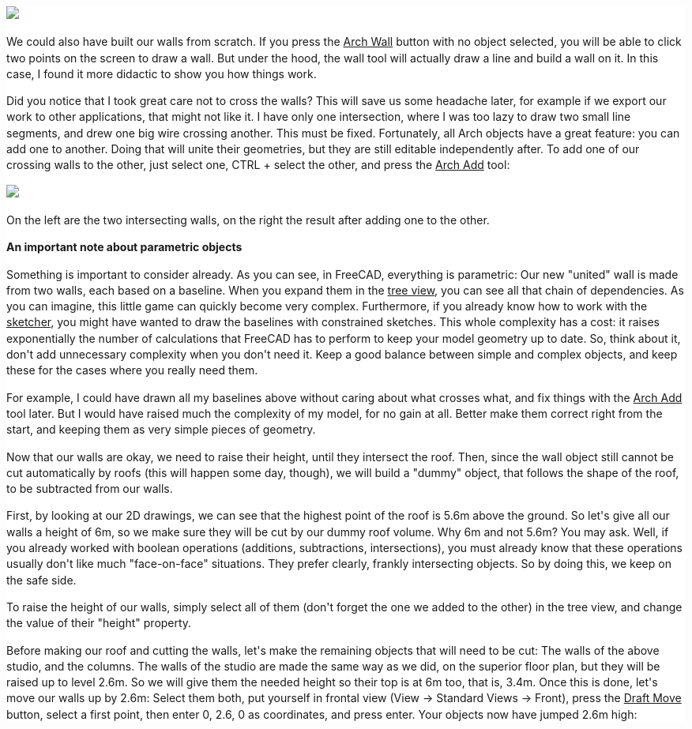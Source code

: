 ![](/images/Arch_tutorial_04.jpg)

We could also have built our walls from scratch. If you press the [Arch Wall](/Arch_Wall "Arch Wall") button with no object selected, you will be able to click two points on the screen to draw a wall. But under the hood, the wall tool will actually draw a line and build a wall on it. In this case, I found it more didactic to show you how things work.

Did you notice that I took great care not to cross the walls? This will save us some headache later, for example if we export our work to other applications, that might not like it. I have only one intersection, where I was too lazy to draw two small line segments, and drew one big wire crossing another. This must be fixed. Fortunately, all Arch objects have a great feature: you can add one to another. Doing that will unite their geometries, but they are still editable independently after. To add one of our crossing walls to the other, just select one, CTRL + select the other, and press the [Arch Add](/Arch_Add "Arch Add") tool:

![](/images/Arch_tutorial_05.jpg)

On the left are the two intersecting walls, on the right the result after adding one to the other.

**An important note about parametric objects**

Something is important to consider already. As you can see, in FreeCAD, everything is parametric: Our new "united" wall is made from two walls, each based on a baseline. When you expand them in the [tree view](/Document_structure "Document structure"), you can see all that chain of dependencies. As you can imagine, this little game can quickly become very complex. Furthermore, if you already know how to work with the [sketcher](/Sketcher_Workbench "Sketcher Workbench"), you might have wanted to draw the baselines with constrained sketches. This whole complexity has a cost: it raises exponentially the number of calculations that FreeCAD has to perform to keep your model geometry up to date. So, think about it, don't add unnecessary complexity when you don't need it. Keep a good balance between simple and complex objects, and keep these for the cases where you really need them.

For example, I could have drawn all my baselines above without caring about what crosses what, and fix things with the [Arch Add](/Arch_Add "Arch Add") tool later. But I would have raised much the complexity of my model, for no gain at all. Better make them correct right from the start, and keeping them as very simple pieces of geometry.

Now that our walls are okay, we need to raise their height, until they intersect the roof. Then, since the wall object still cannot be cut automatically by roofs (this will happen some day, though), we will build a "dummy" object, that follows the shape of the roof, to be subtracted from our walls.

First, by looking at our 2D drawings, we can see that the highest point of the roof is 5.6m above the ground. So let's give all our walls a height of 6m, so we make sure they will be cut by our dummy roof volume. Why 6m and not 5.6m? You may ask. Well, if you already worked with boolean operations (additions, subtractions, intersections), you must already know that these operations usually don't like much "face-on-face" situations. They prefer clearly, frankly intersecting objects. So by doing this, we keep on the safe side.

To raise the height of our walls, simply select all of them (don't forget the one we added to the other) in the tree view, and change the value of their "height" property.

Before making our roof and cutting the walls, let's make the remaining objects that will need to be cut: The walls of the above studio, and the columns. The walls of the studio are made the same way as we did, on the superior floor plan, but they will be raised up to level 2.6m. So we will give them the needed height so their top is at 6m too, that is, 3.4m. Once this is done, let's move our walls up by 2.6m: Select them both, put yourself in frontal view (View → Standard Views → Front), press the [Draft Move](/Draft_Move "Draft Move") button, select a first point, then enter 0, 2.6, 0 as coordinates, and press enter. Your objects now have jumped 2.6m high:
